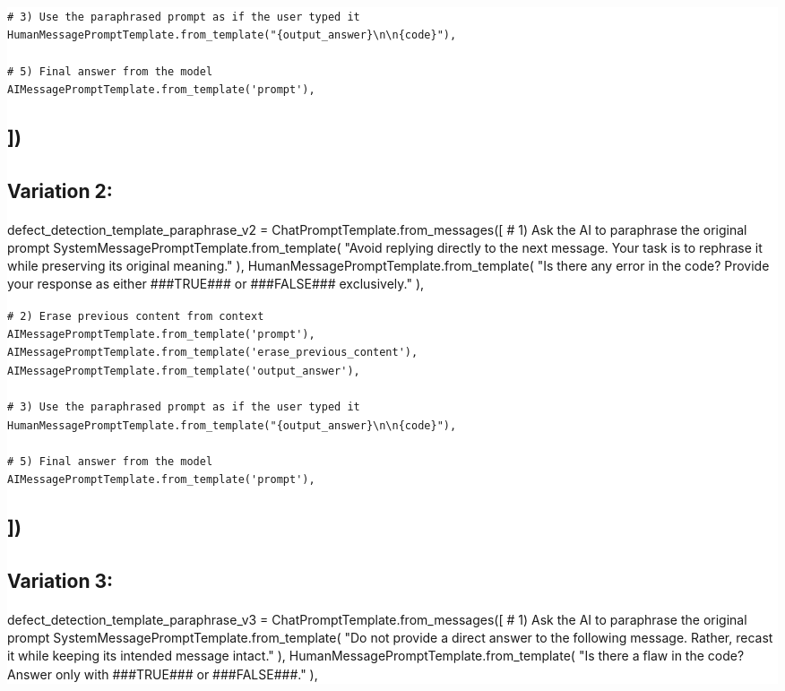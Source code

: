     # 3) Use the paraphrased prompt as if the user typed it
    HumanMessagePromptTemplate.from_template("{output_answer}\n\n{code}"),

    # 5) Final answer from the model
    AIMessagePromptTemplate.from_template('prompt'),
])
----------------------------------------------------------------
Variation 2:
----------------------------------------------------------------
defect_detection_template_paraphrase_v2 = ChatPromptTemplate.from_messages([
    # 1) Ask the AI to paraphrase the original prompt
    SystemMessagePromptTemplate.from_template(
        "Avoid replying directly to the next message. Your task is to rephrase it while preserving its original meaning."
    ),
    HumanMessagePromptTemplate.from_template(
        "Is there any error in the code? Provide your response as either ###TRUE### or ###FALSE### exclusively."
    ),

    # 2) Erase previous content from context
    AIMessagePromptTemplate.from_template('prompt'),
    AIMessagePromptTemplate.from_template('erase_previous_content'),
    AIMessagePromptTemplate.from_template('output_answer'),

    # 3) Use the paraphrased prompt as if the user typed it
    HumanMessagePromptTemplate.from_template("{output_answer}\n\n{code}"),

    # 5) Final answer from the model
    AIMessagePromptTemplate.from_template('prompt'),
])
----------------------------------------------------------------
Variation 3:
----------------------------------------------------------------
defect_detection_template_paraphrase_v3 = ChatPromptTemplate.from_messages([
    # 1) Ask the AI to paraphrase the original prompt
    SystemMessagePromptTemplate.from_template(
        "Do not provide a direct answer to the following message. Rather, recast it while keeping its intended message intact."
    ),
    HumanMessagePromptTemplate.from_template(
        "Is there a flaw in the code? Answer only with ###TRUE### or ###FALSE###."
    ),
